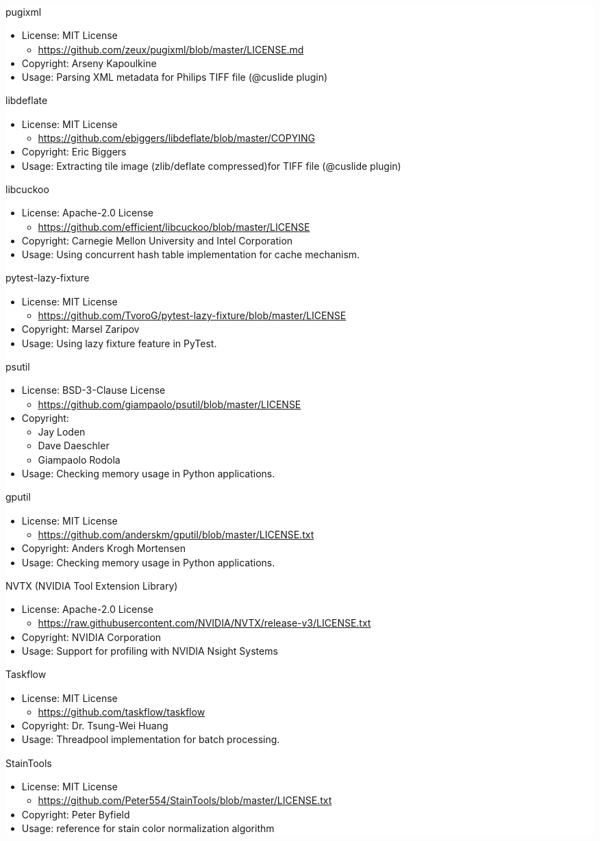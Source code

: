 pugixml
- License: MIT License
  - https://github.com/zeux/pugixml/blob/master/LICENSE.md
- Copyright: Arseny Kapoulkine
- Usage: Parsing XML metadata for Philips TIFF file (@cuslide plugin)

libdeflate
- License: MIT License
  - https://github.com/ebiggers/libdeflate/blob/master/COPYING
- Copyright: Eric Biggers
- Usage: Extracting tile image (zlib/deflate compressed)for TIFF file (@cuslide plugin)

libcuckoo
- License: Apache-2.0 License
  - https://github.com/efficient/libcuckoo/blob/master/LICENSE
- Copyright: Carnegie Mellon University and Intel Corporation
- Usage: Using concurrent hash table implementation for cache mechanism.

pytest-lazy-fixture
- License: MIT License
  - https://github.com/TvoroG/pytest-lazy-fixture/blob/master/LICENSE
- Copyright: Marsel Zaripov
- Usage: Using lazy fixture feature in PyTest.

psutil
- License: BSD-3-Clause License
  - https://github.com/giampaolo/psutil/blob/master/LICENSE
- Copyright:
  - Jay Loden
  - Dave Daeschler
  - Giampaolo Rodola
- Usage: Checking memory usage in Python applications.

gputil
- License: MIT License
  - https://github.com/anderskm/gputil/blob/master/LICENSE.txt
- Copyright: Anders Krogh Mortensen
- Usage: Checking memory usage in Python applications.

NVTX (NVIDIA Tool Extension Library)
- License: Apache-2.0 License
  - https://raw.githubusercontent.com/NVIDIA/NVTX/release-v3/LICENSE.txt
- Copyright: NVIDIA Corporation
- Usage: Support for profiling with NVIDIA Nsight Systems

Taskflow
- License: MIT License
  - https://github.com/taskflow/taskflow
- Copyright: Dr. Tsung-Wei Huang
- Usage: Threadpool implementation for batch processing.

StainTools
- License: MIT License
  - https://github.com/Peter554/StainTools/blob/master/LICENSE.txt
- Copyright: Peter Byfield
- Usage: reference for stain color normalization algorithm
